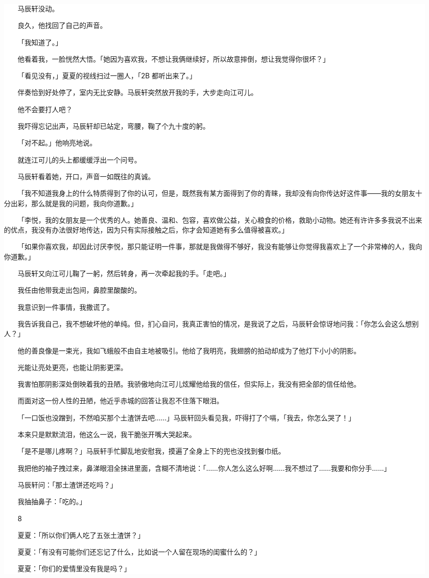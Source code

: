 &emsp;&emsp;马辰轩没动。  
  
&emsp;&emsp;良久，他找回了自己的声音。  
  
&emsp;&emsp;「我知道了。」  
  
&emsp;&emsp;他看着我，一脸恍然大悟。「她因为喜欢我，不想让我俩继续好，所以故意摔倒，想让我觉得你很坏？」  
  
&emsp;&emsp;「看见没有，」夏夏的视线扫过一圈人，「2B 都听出来了。」  
  
&emsp;&emsp;伴奏恰到好处停了，室内无比安静。马辰轩突然放开我的手，大步走向江可儿。  
  
&emsp;&emsp;他不会要打人吧？  
  
&emsp;&emsp;我吓得忘记出声，马辰轩却已站定，弯腰，鞠了个九十度的躬。  
  
&emsp;&emsp;「对不起。」他响亮地说。  
  
&emsp;&emsp;就连江可儿的头上都缓缓浮出一个问号。  
  
&emsp;&emsp;马辰轩看着她，开口，声音一如既往的真诚。  
  
&emsp;&emsp;「我不知道我身上的什么特质得到了你的认可，但是，既然我有某方面得到了你的青睐，我却没有向你传达好这件事——我的女朋友十分出彩，那么就是我的问题，我向你道歉。」  
  
&emsp;&emsp;「李悦，我的女朋友是一个优秀的人。她善良、温和、包容，喜欢做公益，关心粮食的价格，救助小动物。她还有许许多多我说不出来的优点，我没有办法很好地传达，因为只有实际接触之后，你才会知道她有多么值得被喜欢。」  
  
&emsp;&emsp;「如果你喜欢我，却因此讨厌李悦，那只能证明一件事，那就是我做得不够好，我没有能够让你觉得我喜欢上了一个非常棒的人，我向你道歉。」  
  
&emsp;&emsp;马辰轩又向江可儿鞠了一躬，然后转身，再一次牵起我的手。「走吧。」  
  
&emsp;&emsp;我任由他带我走出包间，鼻腔里酸酸的。  
  
&emsp;&emsp;我意识到一件事情，我撒谎了。  
  
&emsp;&emsp;我告诉我自己，我不想破坏他的单纯。但，扪心自问，我真正害怕的情况，是我说了之后，马辰轩会惊讶地问我：「你怎么会这么想别人？」  
  
&emsp;&emsp;他的善良像是一束光，我如飞蛾般不由自主地被吸引。他给了我明亮，我翅膀的拍动却成为了他灯下小小的阴影。  
  
&emsp;&emsp;光能让亮处更亮，也能让阴影更深。  
  
&emsp;&emsp;我害怕那阴影深处倒映着我的丑陋。我骄傲地向江可儿炫耀他给我的信任，但实际上，我没有把全部的信任给他。  
  
&emsp;&emsp;而面对这一份人性的丑陋，他近乎赤城的回答让我忍不住落下眼泪。  
  
&emsp;&emsp;「一口饭也没蹭到，不然咱买那个土渣饼去吧……」马辰轩回头看见我，吓得打了个嗝，「我去，你怎么哭了！」  
  
&emsp;&emsp;本来只是默默流泪，他这么一说，我干脆张开嘴大哭起来。  
  
&emsp;&emsp;「是不是哪儿疼啊？」马辰轩手忙脚乱地安慰我，摸遍了全身上下的兜也没找到餐巾纸。  
  
&emsp;&emsp;我把他的袖子拽过来，鼻涕眼泪全抹进里面，含糊不清地说：「……你人怎么这么好啊……我不想过了……我要和你分手……」  
  
&emsp;&emsp;马辰轩问：「那土渣饼还吃吗？」  
  
&emsp;&emsp;我抽抽鼻子：「吃的。」  
  
&emsp;&emsp;8  
  
&emsp;&emsp;夏夏：「所以你们俩人吃了五张土渣饼？」  
  
&emsp;&emsp;夏夏：「有没有可能你们还忘记了什么，比如说一个人留在现场的闺蜜什么的？」  
  
&emsp;&emsp;夏夏：「你们的爱情里没有我是吗？」  
  